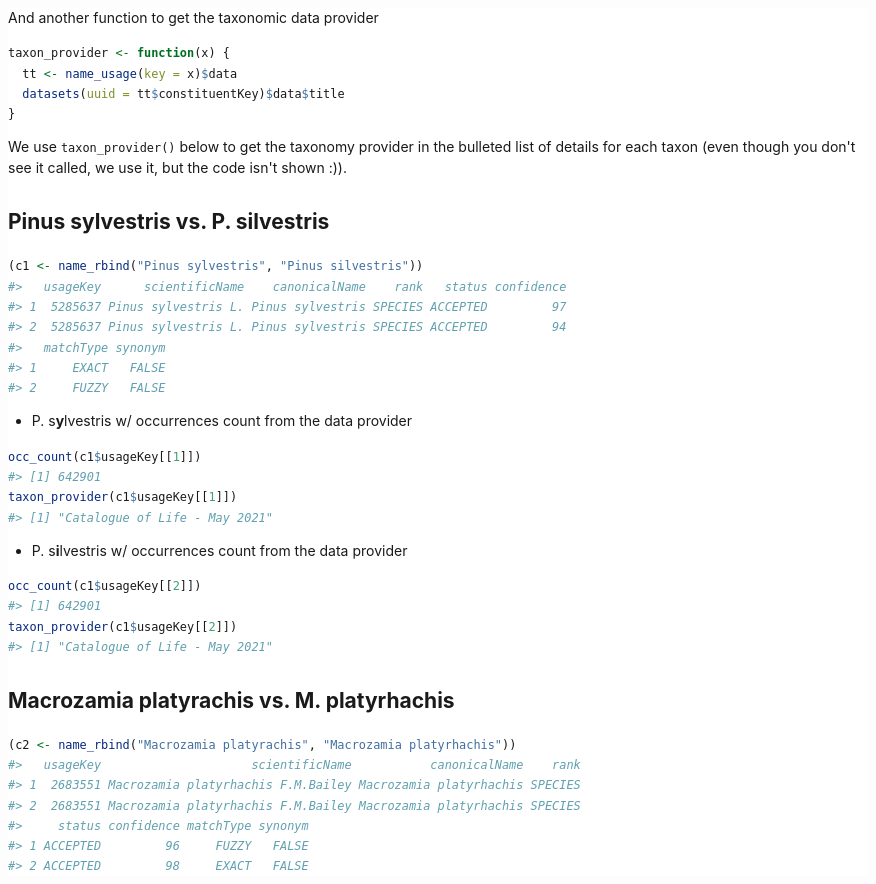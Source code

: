 And another function to get the taxonomic data provider


```r
taxon_provider <- function(x) {
  tt <- name_usage(key = x)$data
  datasets(uuid = tt$constituentKey)$data$title
}
```

We use `taxon_provider()` below to get the taxonomy provider in the bulleted list of details
for each taxon (even though you don't see it called, we use it, but the code isn't shown :)).

## Pinus sylvestris vs. P. silvestris


```r
(c1 <- name_rbind("Pinus sylvestris", "Pinus silvestris"))
#>   usageKey      scientificName    canonicalName    rank   status confidence
#> 1  5285637 Pinus sylvestris L. Pinus sylvestris SPECIES ACCEPTED         97
#> 2  5285637 Pinus sylvestris L. Pinus sylvestris SPECIES ACCEPTED         94
#>   matchType synonym
#> 1     EXACT   FALSE
#> 2     FUZZY   FALSE
```

* P. s<b>y</b>lvestris w/ occurrences count from the data provider


```r
occ_count(c1$usageKey[[1]])
#> [1] 642901
taxon_provider(c1$usageKey[[1]])
#> [1] "Catalogue of Life - May 2021"
```

* P. s<b>i</b>lvestris w/ occurrences count from the data provider


```r
occ_count(c1$usageKey[[2]])
#> [1] 642901
taxon_provider(c1$usageKey[[2]])
#> [1] "Catalogue of Life - May 2021"
```

## Macrozamia platyrachis vs. M. platyrhachis


```r
(c2 <- name_rbind("Macrozamia platyrachis", "Macrozamia platyrhachis"))
#>   usageKey                     scientificName           canonicalName    rank
#> 1  2683551 Macrozamia platyrhachis F.M.Bailey Macrozamia platyrhachis SPECIES
#> 2  2683551 Macrozamia platyrhachis F.M.Bailey Macrozamia platyrhachis SPECIES
#>     status confidence matchType synonym
#> 1 ACCEPTED         96     FUZZY   FALSE
#> 2 ACCEPTED         98     EXACT   FALSE
```


[mapr]: https://github.com/ropensci/mapr
[paper]: https://peerj.com/preprints/3304/
[GBIF]: https://www.gbif.org/
[pygbif]: https://github.com/sckott/pygbif
[gbifrb]: https://github.com/sckott/gbifrb
[phpgbif]: https://gitlab.res-telae.cat/restelae/php-gbif
[mapr]: https://github.com/ropensci/mapr
[paper]: https://peerj.com/preprints/3304/
[GBIF]: https://www.gbif.org/
[pygbif]: https://github.com/sckott/pygbif
[gbifrb]: https://github.com/sckott/gbifrb
[phpgbif]: https://gitlab.res-telae.cat/restelae/php-gbif